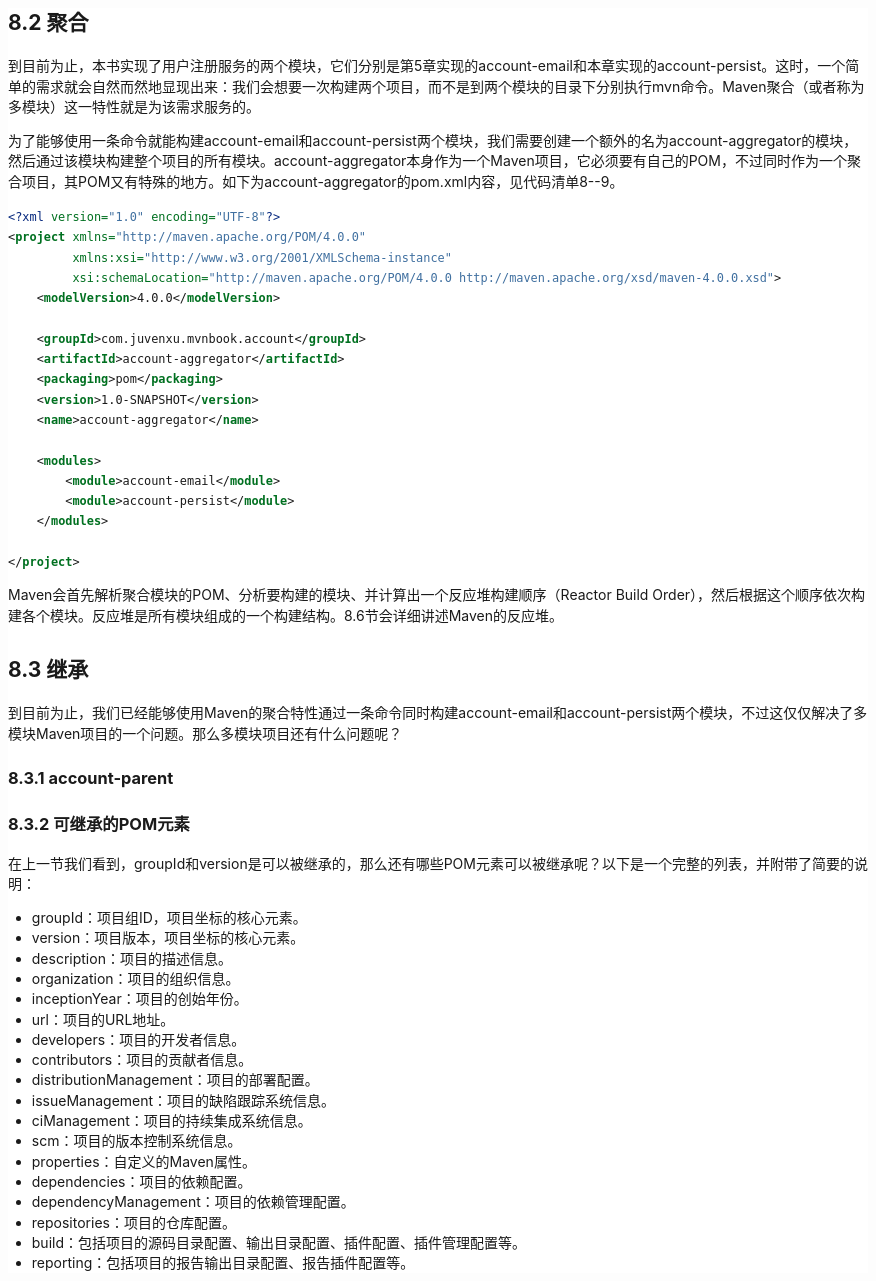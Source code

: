 ## 8.2 聚合

到目前为止，本书实现了用户注册服务的两个模块，它们分别是第5章实现的account-email和本章实现的account-persist。这时，一个简单的需求就会自然而然地显现出来：我们会想要一次构建两个项目，而不是到两个模块的目录下分别执行mvn命令。Maven聚合（或者称为多模块）这一特性就是为该需求服务的。

为了能够使用一条命令就能构建account-email和account-persist两个模块，我们需要创建一个额外的名为account-aggregator的模块，然后通过该模块构建整个项目的所有模块。account-aggregator本身作为一个Maven项目，它必须要有自己的POM，不过同时作为一个聚合项目，其POM又有特殊的地方。如下为account-aggregator的pom.xml内容，见代码清单8--9。

```xml
<?xml version="1.0" encoding="UTF-8"?>
<project xmlns="http://maven.apache.org/POM/4.0.0"
         xmlns:xsi="http://www.w3.org/2001/XMLSchema-instance"
         xsi:schemaLocation="http://maven.apache.org/POM/4.0.0 http://maven.apache.org/xsd/maven-4.0.0.xsd">
    <modelVersion>4.0.0</modelVersion>

    <groupId>com.juvenxu.mvnbook.account</groupId>
    <artifactId>account-aggregator</artifactId>
    <packaging>pom</packaging>
    <version>1.0-SNAPSHOT</version>
    <name>account-aggregator</name>
    
    <modules>
        <module>account-email</module>
        <module>account-persist</module>
    </modules>

</project>
```

Maven会首先解析聚合模块的POM、分析要构建的模块、并计算出一个反应堆构建顺序（Reactor Build Order），然后根据这个顺序依次构建各个模块。反应堆是所有模块组成的一个构建结构。8.6节会详细讲述Maven的反应堆。

## 8.3 继承

到目前为止，我们已经能够使用Maven的聚合特性通过一条命令同时构建account-email和account-persist两个模块，不过这仅仅解决了多模块Maven项目的一个问题。那么多模块项目还有什么问题呢？

### 8.3.1 account-parent

### 8.3.2 可继承的POM元素

在上一节我们看到，groupId和version是可以被继承的，那么还有哪些POM元素可以被继承呢？以下是一个完整的列表，并附带了简要的说明：

* groupId：项目组ID，项目坐标的核心元素。
* version：项目版本，项目坐标的核心元素。
* description：项目的描述信息。
* organization：项目的组织信息。
* inceptionYear：项目的创始年份。
* url：项目的URL地址。
* developers：项目的开发者信息。
* contributors：项目的贡献者信息。
* distributionManagement：项目的部署配置。
* issueManagement：项目的缺陷跟踪系统信息。
* ciManagement：项目的持续集成系统信息。
* scm：项目的版本控制系统信息。
* properties：自定义的Maven属性。
* dependencies：项目的依赖配置。
* dependencyManagement：项目的依赖管理配置。
* repositories：项目的仓库配置。
* build：包括项目的源码目录配置、输出目录配置、插件配置、插件管理配置等。
* reporting：包括项目的报告输出目录配置、报告插件配置等。
